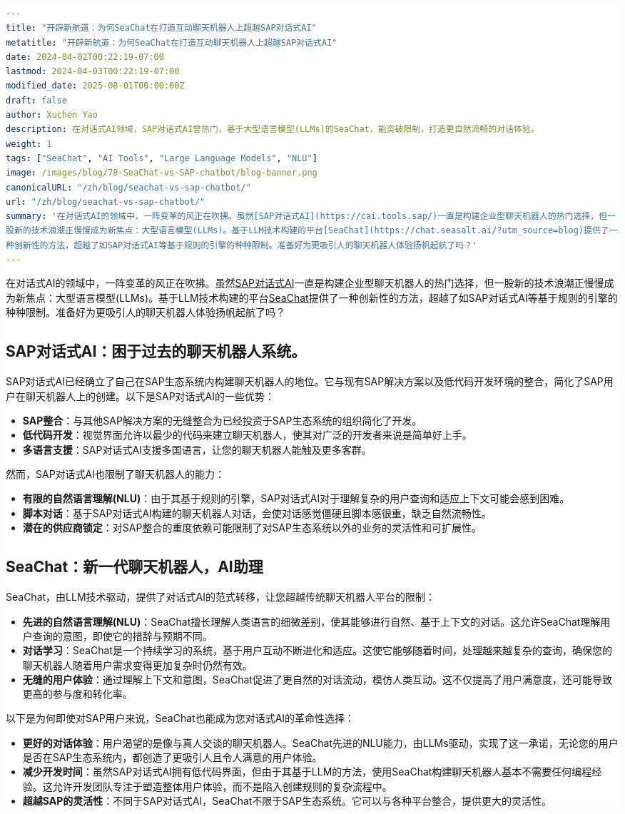 ```yaml
---
title: "开辟新航道：为何SeaChat在打造互动聊天机器人上超越SAP对话式AI"
metatitle: "开辟新航道：为何SeaChat在打造互动聊天机器人上超越SAP对话式AI"
date: 2024-04-02T00:22:19-07:00
lastmod: 2024-04-03T00:22:19-07:00
modified_date: 2025-08-01T00:00:00Z
draft: false
author: Xuchen Yao
description: 在对话式AI领域，SAP对话式AI曾热门，基于大型语言模型(LLMs)的SeaChat，能突破限制，打造更自然流畅的对话体验。
weight: 1
tags: ["SeaChat", "AI Tools", "Large Language Models", "NLU"]
image: /images/blog/78-SeaChat-vs-SAP-chatbot/blog-banner.png
canonicalURL: "/zh/blog/seachat-vs-sap-chatbot/"
url: "/zh/blog/seachat-vs-sap-chatbot/"
summary: '在对话式AI的领域中，一阵变革的风正在吹拂。虽然[SAP对话式AI](https://cai.tools.sap/)一直是构建企业型聊天机器人的热门选择，但一股新的技术浪潮正慢慢成为新焦点：大型语言模型(LLMs)。基于LLM技术构建的平台[SeaChat](https://chat.seasalt.ai/?utm_source=blog)提供了一种创新性的方法，超越了如SAP对话式AI等基于规则的引擎的种种限制。准备好为更吸引人的聊天机器人体验扬帆起航了吗？'
---
```


在对话式AI的领域中，一阵变革的风正在吹拂。虽然[SAP对话式AI](https://cai.tools.sap/)一直是构建企业型聊天机器人的热门选择，但一股新的技术浪潮正慢慢成为新焦点：大型语言模型(LLMs)。基于LLM技术构建的平台[SeaChat](https://chat.seasalt.ai/?utm_source=blog)提供了一种创新性的方法，超越了如SAP对话式AI等基于规则的引擎的种种限制。准备好为更吸引人的聊天机器人体验扬帆起航了吗？

## SAP对话式AI：困于过去的聊天机器人系统。

SAP对话式AI已经确立了自己在SAP生态系统内构建聊天机器人的地位。它与现有SAP解决方案以及低代码开发环境的整合，简化了SAP用户在聊天机器人上的创建。以下是SAP对话式AI的一些优势：

- **SAP整合**：与其他SAP解决方案的无缝整合为已经投资于SAP生态系统的组织简化了开发。
- **低代码开发**：视觉界面允许以最少的代码来建立聊天机器人，使其对广泛的开发者来说是简单好上手。
- **多语言支援**：SAP对话式AI支援多国语言，让您的聊天机器人能触及更多客群。

然而，SAP对话式AI也限制了聊天机器人的能力：

- **有限的自然语言理解(NLU)**：由于其基于规则的引擎，SAP对话式AI对于理解复杂的用户查询和适应上下文可能会感到困难。
- **脚本对话**：基于SAP对话式AI构建的聊天机器人对话，会使对话感觉僵硬且脚本感很重，缺乏自然流畅性。
- **潜在的供应商锁定**：对SAP整合的重度依赖可能限制了对SAP生态系统以外的业务的灵活性和可扩展性。

## SeaChat：新一代聊天机器人，AI助理

SeaChat，由LLM技术驱动，提供了对话式AI的范式转移，让您超越传统聊天机器人平台的限制：
- **先进的自然语言理解(NLU)**：SeaChat擅长理解人类语言的细微差别，使其能够进行自然、基于上下文的对话。这允许SeaChat理解用户查询的意图，即使它的措辞与预期不同。
- **对话学习**：SeaChat是一个持续学习的系统，基于用户互动不断进化和适应。这使它能够随着时间，处理越来越复杂的查询，确保您的聊天机器人随着用户需求变得更加复杂时仍然有效。
- **无缝的用户体验**：通过理解上下文和意图，SeaChat促进了更自然的对话流动，模仿人类互动。这不仅提高了用户满意度，还可能导致更高的参与度和转化率。

以下是为何即使对SAP用户来说，SeaChat也能成为您对话式AI的革命性选择：

- **更好的对话体验**：用户渴望的是像与真人交谈的聊天机器人。SeaChat先进的NLU能力，由LLMs驱动，实现了这一承诺，无论您的用户是否在SAP生态系统内，都创造了更吸引人且令人满意的用户体验。
- **减少开发时间**：虽然SAP对话式AI拥有低代码界面，但由于其基于LLM的方法，使用SeaChat构建聊天机器人基本不需要任何编程经验。这允许开发团队专注于塑造整体用户体验，而不是陷入创建规则的复杂流程中。
- **超越SAP的灵活性**：不同于SAP对话式AI，SeaChat不限于SAP生态系统。它可以与各种平台整合，提供更大的灵活性。
